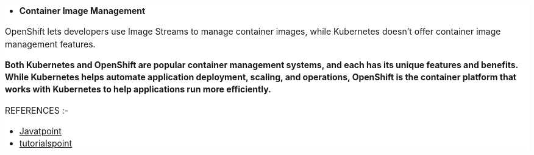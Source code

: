* **Container Image Management**

OpenShift lets developers use Image Streams to manage container images, while Kubernetes doesn’t offer container image management features.

**Both Kubernetes and OpenShift are popular container management systems, and each has its unique features and benefits. While Kubernetes helps automate application deployment, scaling, and operations, OpenShift is the container platform that works with Kubernetes to help applications run more efficiently.**

REFERENCES :-
* [Javatpoint](https://www.javatpoint.com/what-is-openshift)
* [tutorialspoint](https://www.tutorialspoint.com/openshift/index.htm)

























 




